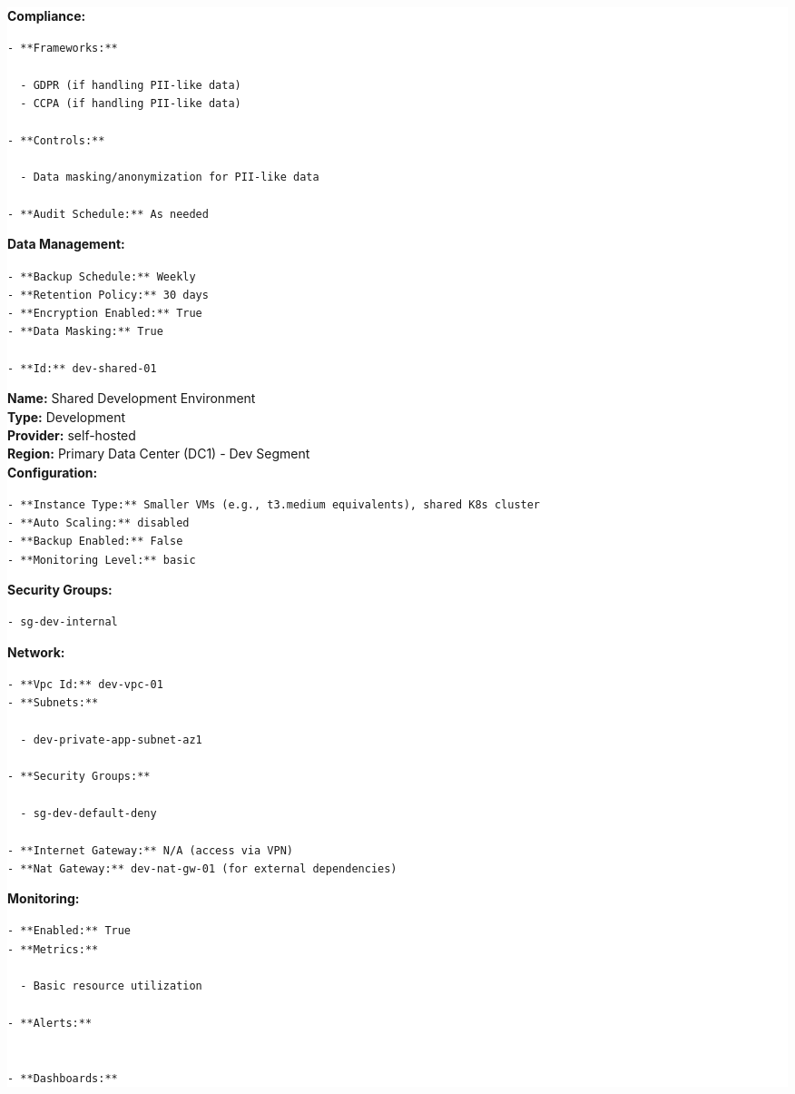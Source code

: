 **Compliance:**
    
    - **Frameworks:**
      
      - GDPR (if handling PII-like data)
      - CCPA (if handling PII-like data)
      
    - **Controls:**
      
      - Data masking/anonymization for PII-like data
      
    - **Audit Schedule:** As needed
    
**Data Management:**
    
    - **Backup Schedule:** Weekly
    - **Retention Policy:** 30 days
    - **Encryption Enabled:** True
    - **Data Masking:** True
    
    - **Id:** dev-shared-01  
**Name:** Shared Development Environment  
**Type:** Development  
**Provider:** self-hosted  
**Region:** Primary Data Center (DC1) - Dev Segment  
**Configuration:**
    
    - **Instance Type:** Smaller VMs (e.g., t3.medium equivalents), shared K8s cluster
    - **Auto Scaling:** disabled
    - **Backup Enabled:** False
    - **Monitoring Level:** basic
    
**Security Groups:**
    
    - sg-dev-internal
    
**Network:**
    
    - **Vpc Id:** dev-vpc-01
    - **Subnets:**
      
      - dev-private-app-subnet-az1
      
    - **Security Groups:**
      
      - sg-dev-default-deny
      
    - **Internet Gateway:** N/A (access via VPN)
    - **Nat Gateway:** dev-nat-gw-01 (for external dependencies)
    
**Monitoring:**
    
    - **Enabled:** True
    - **Metrics:**
      
      - Basic resource utilization
      
    - **Alerts:**
      
      
    - **Dashboards:**
      